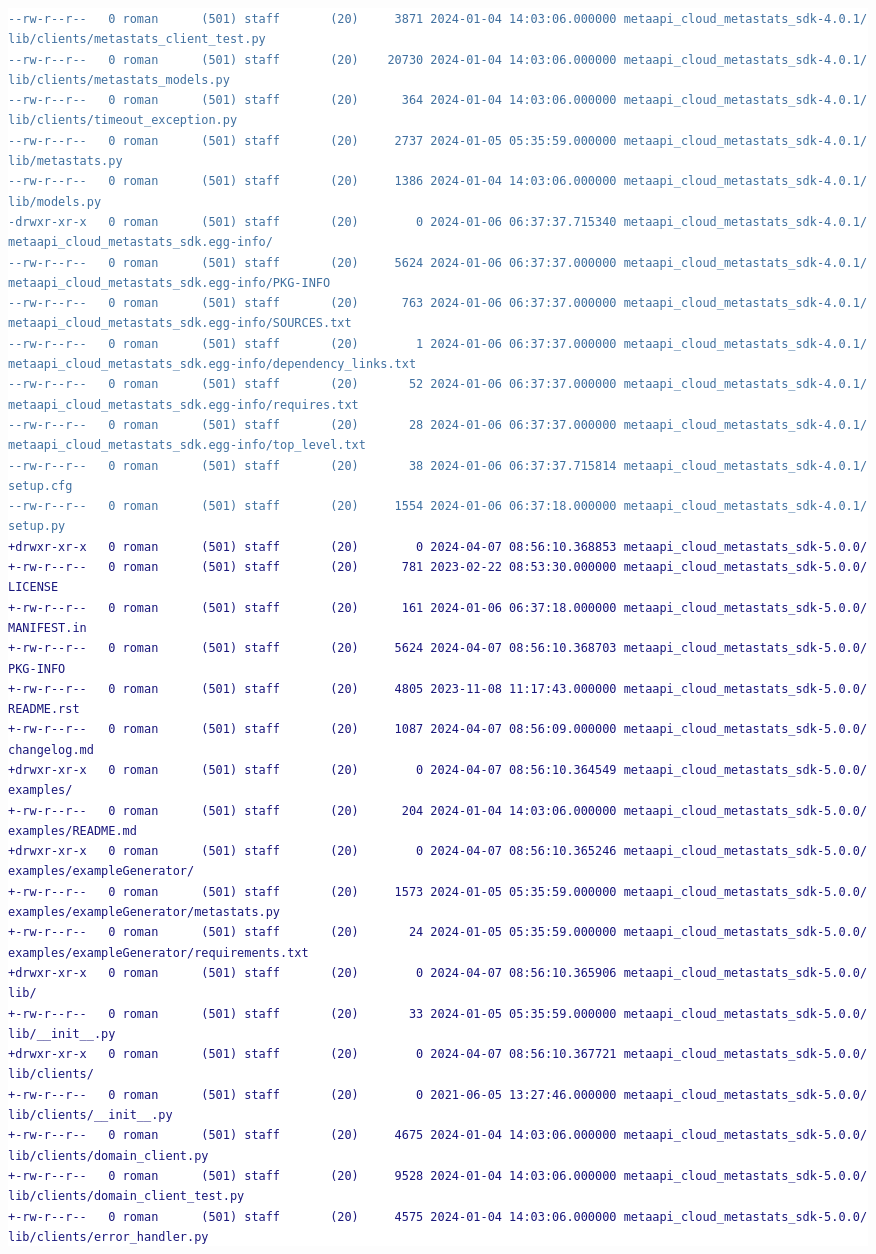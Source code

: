 ```diff
--rw-r--r--   0 roman      (501) staff       (20)     3871 2024-01-04 14:03:06.000000 metaapi_cloud_metastats_sdk-4.0.1/lib/clients/metastats_client_test.py
--rw-r--r--   0 roman      (501) staff       (20)    20730 2024-01-04 14:03:06.000000 metaapi_cloud_metastats_sdk-4.0.1/lib/clients/metastats_models.py
--rw-r--r--   0 roman      (501) staff       (20)      364 2024-01-04 14:03:06.000000 metaapi_cloud_metastats_sdk-4.0.1/lib/clients/timeout_exception.py
--rw-r--r--   0 roman      (501) staff       (20)     2737 2024-01-05 05:35:59.000000 metaapi_cloud_metastats_sdk-4.0.1/lib/metastats.py
--rw-r--r--   0 roman      (501) staff       (20)     1386 2024-01-04 14:03:06.000000 metaapi_cloud_metastats_sdk-4.0.1/lib/models.py
-drwxr-xr-x   0 roman      (501) staff       (20)        0 2024-01-06 06:37:37.715340 metaapi_cloud_metastats_sdk-4.0.1/metaapi_cloud_metastats_sdk.egg-info/
--rw-r--r--   0 roman      (501) staff       (20)     5624 2024-01-06 06:37:37.000000 metaapi_cloud_metastats_sdk-4.0.1/metaapi_cloud_metastats_sdk.egg-info/PKG-INFO
--rw-r--r--   0 roman      (501) staff       (20)      763 2024-01-06 06:37:37.000000 metaapi_cloud_metastats_sdk-4.0.1/metaapi_cloud_metastats_sdk.egg-info/SOURCES.txt
--rw-r--r--   0 roman      (501) staff       (20)        1 2024-01-06 06:37:37.000000 metaapi_cloud_metastats_sdk-4.0.1/metaapi_cloud_metastats_sdk.egg-info/dependency_links.txt
--rw-r--r--   0 roman      (501) staff       (20)       52 2024-01-06 06:37:37.000000 metaapi_cloud_metastats_sdk-4.0.1/metaapi_cloud_metastats_sdk.egg-info/requires.txt
--rw-r--r--   0 roman      (501) staff       (20)       28 2024-01-06 06:37:37.000000 metaapi_cloud_metastats_sdk-4.0.1/metaapi_cloud_metastats_sdk.egg-info/top_level.txt
--rw-r--r--   0 roman      (501) staff       (20)       38 2024-01-06 06:37:37.715814 metaapi_cloud_metastats_sdk-4.0.1/setup.cfg
--rw-r--r--   0 roman      (501) staff       (20)     1554 2024-01-06 06:37:18.000000 metaapi_cloud_metastats_sdk-4.0.1/setup.py
+drwxr-xr-x   0 roman      (501) staff       (20)        0 2024-04-07 08:56:10.368853 metaapi_cloud_metastats_sdk-5.0.0/
+-rw-r--r--   0 roman      (501) staff       (20)      781 2023-02-22 08:53:30.000000 metaapi_cloud_metastats_sdk-5.0.0/LICENSE
+-rw-r--r--   0 roman      (501) staff       (20)      161 2024-01-06 06:37:18.000000 metaapi_cloud_metastats_sdk-5.0.0/MANIFEST.in
+-rw-r--r--   0 roman      (501) staff       (20)     5624 2024-04-07 08:56:10.368703 metaapi_cloud_metastats_sdk-5.0.0/PKG-INFO
+-rw-r--r--   0 roman      (501) staff       (20)     4805 2023-11-08 11:17:43.000000 metaapi_cloud_metastats_sdk-5.0.0/README.rst
+-rw-r--r--   0 roman      (501) staff       (20)     1087 2024-04-07 08:56:09.000000 metaapi_cloud_metastats_sdk-5.0.0/changelog.md
+drwxr-xr-x   0 roman      (501) staff       (20)        0 2024-04-07 08:56:10.364549 metaapi_cloud_metastats_sdk-5.0.0/examples/
+-rw-r--r--   0 roman      (501) staff       (20)      204 2024-01-04 14:03:06.000000 metaapi_cloud_metastats_sdk-5.0.0/examples/README.md
+drwxr-xr-x   0 roman      (501) staff       (20)        0 2024-04-07 08:56:10.365246 metaapi_cloud_metastats_sdk-5.0.0/examples/exampleGenerator/
+-rw-r--r--   0 roman      (501) staff       (20)     1573 2024-01-05 05:35:59.000000 metaapi_cloud_metastats_sdk-5.0.0/examples/exampleGenerator/metastats.py
+-rw-r--r--   0 roman      (501) staff       (20)       24 2024-01-05 05:35:59.000000 metaapi_cloud_metastats_sdk-5.0.0/examples/exampleGenerator/requirements.txt
+drwxr-xr-x   0 roman      (501) staff       (20)        0 2024-04-07 08:56:10.365906 metaapi_cloud_metastats_sdk-5.0.0/lib/
+-rw-r--r--   0 roman      (501) staff       (20)       33 2024-01-05 05:35:59.000000 metaapi_cloud_metastats_sdk-5.0.0/lib/__init__.py
+drwxr-xr-x   0 roman      (501) staff       (20)        0 2024-04-07 08:56:10.367721 metaapi_cloud_metastats_sdk-5.0.0/lib/clients/
+-rw-r--r--   0 roman      (501) staff       (20)        0 2021-06-05 13:27:46.000000 metaapi_cloud_metastats_sdk-5.0.0/lib/clients/__init__.py
+-rw-r--r--   0 roman      (501) staff       (20)     4675 2024-01-04 14:03:06.000000 metaapi_cloud_metastats_sdk-5.0.0/lib/clients/domain_client.py
+-rw-r--r--   0 roman      (501) staff       (20)     9528 2024-01-04 14:03:06.000000 metaapi_cloud_metastats_sdk-5.0.0/lib/clients/domain_client_test.py
+-rw-r--r--   0 roman      (501) staff       (20)     4575 2024-01-04 14:03:06.000000 metaapi_cloud_metastats_sdk-5.0.0/lib/clients/error_handler.py
```